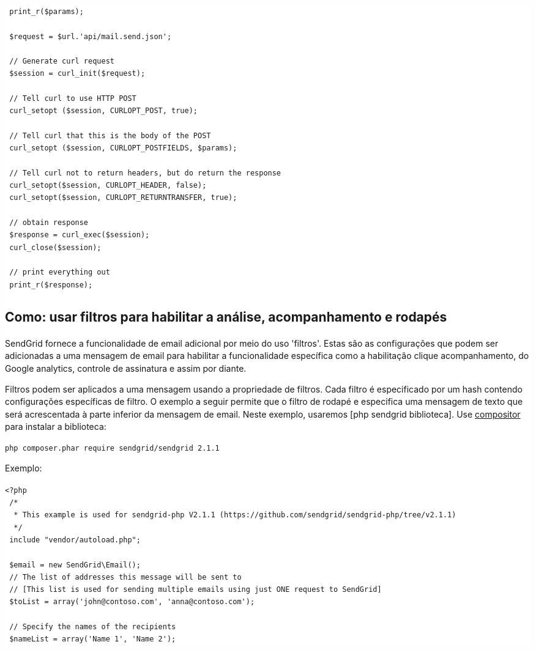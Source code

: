      print_r($params);
     
     $request = $url.'api/mail.send.json';
     
     // Generate curl request
     $session = curl_init($request);
     
     // Tell curl to use HTTP POST
     curl_setopt ($session, CURLOPT_POST, true);
     
     // Tell curl that this is the body of the POST
     curl_setopt ($session, CURLOPT_POSTFIELDS, $params);
     
     // Tell curl not to return headers, but do return the response
     curl_setopt($session, CURLOPT_HEADER, false);
     curl_setopt($session, CURLOPT_RETURNTRANSFER, true);
     
     // obtain response
     $response = curl_exec($session);
     curl_close($session);
     
     // print everything out
     print_r($response);

## <a name="how-to-use-filters-to-enable-footers-tracking-and-analytics"></a>Como: usar filtros para habilitar a análise, acompanhamento e rodapés

SendGrid fornece a funcionalidade de email adicional por meio do uso 'filtros'. Estas são as configurações que podem ser adicionadas a uma mensagem de email para habilitar a funcionalidade específica como a habilitação clique acompanhamento, do Google analytics, controle de assinatura e assim por diante.

Filtros podem ser aplicados a uma mensagem usando a propriedade de filtros. Cada filtro é especificado por um hash contendo configurações específicas de filtro. O exemplo a seguir permite que o filtro de rodapé e especifica uma mensagem de texto que será acrescentada à parte inferior da mensagem de email.
Neste exemplo, usaremos [php sendgrid biblioteca].
Use [compositor] para instalar a biblioteca:
    
    php composer.phar require sendgrid/sendgrid 2.1.1

Exemplo:    

    <?php
     /*
      * This example is used for sendgrid-php V2.1.1 (https://github.com/sendgrid/sendgrid-php/tree/v2.1.1)
      */
     include "vendor/autoload.php";

     $email = new SendGrid\Email();
     // The list of addresses this message will be sent to
     // [This list is used for sending multiple emails using just ONE request to SendGrid]
     $toList = array('john@contoso.com', 'anna@contoso.com');

     // Specify the names of the recipients
     $nameList = array('Name 1', 'Name 2');


  [https://sendgrid.com]: https://sendgrid.com
  [https://sendgrid.com/transactional-email/pricing]: https://sendgrid.com/transactional-email/pricing
  [special offer]: https://www.sendgrid.com/windowsazure.html
  [Packaging and Deploying PHP Applications for Azure]: http://msdn.microsoft.com/library/windowsazure/hh674499(v=VS.103).aspx
  [http://swiftmailer.org/download]: http://swiftmailer.org/download
  [função ondulação]: http://php.net/curl
  [serviço de email baseado em nuvem]: https://sendgrid.com/email-solutions
  [entrega de email transações]: https://sendgrid.com/transactional-email
  [biblioteca de sendgrid php]: https://github.com/sendgrid/sendgrid-php/tree/v2.1.1
  [Compositor]: https://getcomposer.org/download/